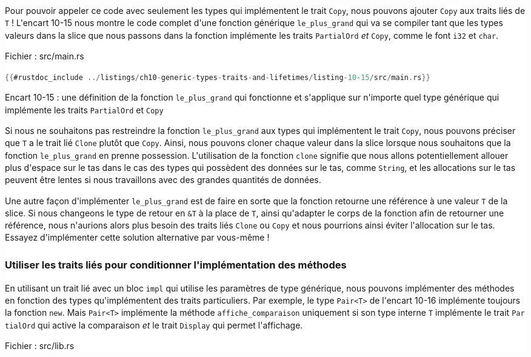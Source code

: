 
Pour pouvoir appeler ce code avec seulement les types qui implémentent le trait
`Copy`, nous pouvons ajouter `Copy` aux traits liés de `T` ! L'encart 10-15 nous
montre le code complet d'une fonction générique `le_plus_grand` qui va se
compiler tant que les types valeurs dans la slice que nous passons dans la
fonction implémente les traits `PartialOrd` *et* `Copy`, comme le font `i32` et
`char`.



<span class="filename">Fichier : src/main.rs</span>



```rust
{{#rustdoc_include ../listings/ch10-generic-types-traits-and-lifetimes/listing-10-15/src/main.rs}}
```



<span class="caption">Encart 10-15 : une définition de la fonction
`le_plus_grand` qui fonctionne et s'applique sur n'importe quel type générique
qui implémente les traits `PartialOrd` et `Copy`</span>



Si nous ne souhaitons pas restreindre la fonction `le_plus_grand` aux types qui
implémentent le trait `Copy`, nous pouvons préciser que `T` a le trait lié
`Clone` plutôt que `Copy`. Ainsi, nous pouvons cloner chaque valeur dans la
slice lorsque nous souhaitons que la fonction `le_plus_grand` en prenne
possession. L'utilisation de la fonction `clone` signifie que nous allons
potentiellement allouer plus d'espace sur le tas dans le cas des types qui
possèdent des données sur le tas, comme `String`, et les allocations sur le tas
peuvent être lentes si nous travaillons avec des grandes quantités de données.



Une autre façon d'implémenter `le_plus_grand` est de faire en sorte que la
fonction retourne une référence à une valeur `T` de la slice. Si nous changeons
le type de retour en `&T` à la place de `T`, ainsi qu'adapter le corps de la
fonction afin de retourner une référence, nous n'aurions alors plus besoin des
traits liés `Clone` ou `Copy` et nous pourrions ainsi éviter l'allocation sur
le tas. Essayez d'implémenter cette solution alternative par vous-même !



### Utiliser les traits liés pour conditionner l'implémentation des méthodes



En utilisant un trait lié avec un bloc `impl` qui utilise les paramètres de type
générique, nous pouvons implémenter des méthodes en fonction des types
qu'implémentent des traits particuliers. Par exemple, le type `Pair<T>` de
l'encart 10-16 implémente toujours la fonction `new`. Mais `Pair<T>` implémente
la méthode `affiche_comparaison` uniquement si son type interne `T`
implémente le trait `PartialOrd` qui active la comparaison *et* le trait
`Display` qui permet l'affichage.



<span class="filename">Fichier : src/lib.rs</span>
